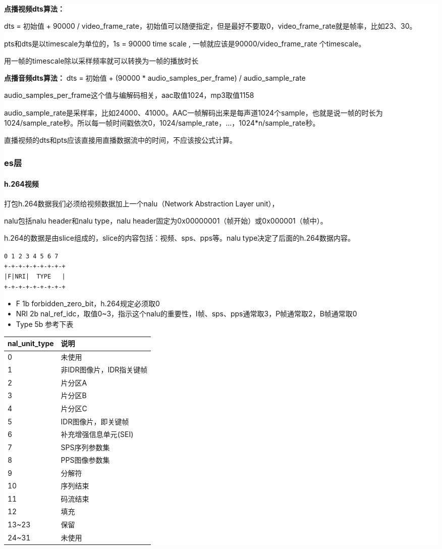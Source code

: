**点播视频dts算法：**

dts = 初始值 + 90000 / video_frame_rate，初始值可以随便指定，但是最好不要取0，video_frame_rate就是帧率，比如23、30。

pts和dts是以timescale为单位的，1s = 90000 time scale , 一帧就应该是90000/video_frame_rate 个timescale。

用一帧的timescale除以采样频率就可以转换为一帧的播放时长

**点播音频dts算法：**
dts = 初始值 + (90000 * audio_samples_per_frame) / audio_sample_rate

audio_samples_per_frame这个值与编解码相关，aac取值1024，mp3取值1158

audio_sample_rate是采样率，比如24000、41000。AAC一帧解码出来是每声道1024个sample，也就是说一帧的时长为1024/sample_rate秒。所以每一帧时间戳依次0，1024/sample_rate，...，1024*n/sample_rate秒。

直播视频的dts和pts应该直接用直播数据流中的时间，不应该按公式计算。

### es层
#### h.264视频
打包h.264数据我们必须给视频数据加上一个nalu（Network Abstraction Layer unit），

nalu包括nalu header和nalu type，nalu header固定为0x00000001（帧开始）或0x000001（帧中）。

h.264的数据是由slice组成的，slice的内容包括：视频、sps、pps等。nalu type决定了后面的h.264数据内容。

```
0 1 2 3 4 5 6 7 
+-+-+-+-+-+-+-+-+
|F|NRI|  TYPE   |  
+-+-+-+-+-+-+-+-+
```
* F    1b forbidden_zero_bit，h.264规定必须取0
* NRI  2b nal_ref_idc，取值0~3，指示这个nalu的重要性，I帧、sps、pps通常取3，P帧通常取2，B帧通常取0
* Type 5b 参考下表

|nal_unit_type|说明|
|:--|:--|
|0|未使用|
|1|非IDR图像片，IDR指关键帧|
|2|片分区A|
|3|片分区B|
|4|片分区C|
|5|IDR图像片，即关键帧|
|6|补充增强信息单元(SEI)|
|7|SPS序列参数集|
|8|PPS图像参数集|
|9|分解符|
|10|序列结束|
|11|码流结束|
|12|填充|
|13~23|保留|
|24~31|未使用|
